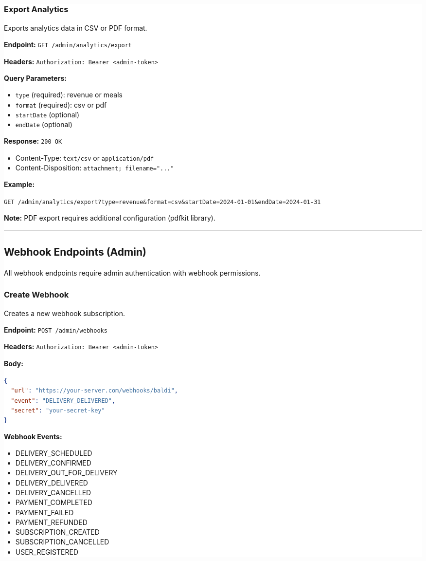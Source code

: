 ### Export Analytics
Exports analytics data in CSV or PDF format.

**Endpoint:** `GET /admin/analytics/export`

**Headers:** `Authorization: Bearer <admin-token>`

**Query Parameters:**
- `type` (required): revenue or meals
- `format` (required): csv or pdf
- `startDate` (optional)
- `endDate` (optional)

**Response:** `200 OK`
- Content-Type: `text/csv` or `application/pdf`
- Content-Disposition: `attachment; filename="..."`

**Example:**
```
GET /admin/analytics/export?type=revenue&format=csv&startDate=2024-01-01&endDate=2024-01-31
```

**Note:** PDF export requires additional configuration (pdfkit library).

---

## Webhook Endpoints (Admin)

All webhook endpoints require admin authentication with webhook permissions.

### Create Webhook
Creates a new webhook subscription.

**Endpoint:** `POST /admin/webhooks`

**Headers:** `Authorization: Bearer <admin-token>`

**Body:**
```json
{
  "url": "https://your-server.com/webhooks/baldi",
  "event": "DELIVERY_DELIVERED",
  "secret": "your-secret-key"
}
```

**Webhook Events:**
- DELIVERY_SCHEDULED
- DELIVERY_CONFIRMED
- DELIVERY_OUT_FOR_DELIVERY
- DELIVERY_DELIVERED
- DELIVERY_CANCELLED
- PAYMENT_COMPLETED
- PAYMENT_FAILED
- PAYMENT_REFUNDED
- SUBSCRIPTION_CREATED
- SUBSCRIPTION_CANCELLED
- USER_REGISTERED
